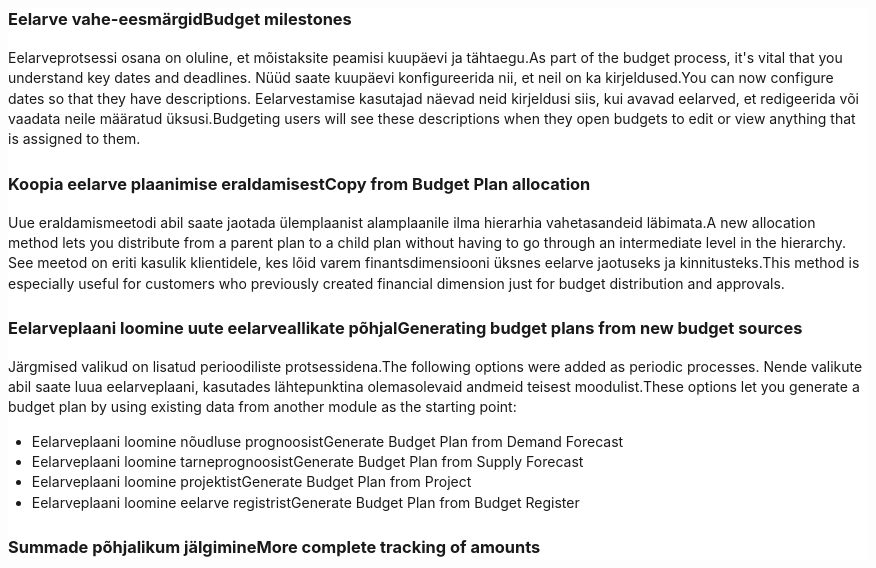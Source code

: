 ### <a name="budget-milestones"></a><span data-ttu-id="9a9dd-250">Eelarve vahe-eesmärgid</span><span class="sxs-lookup"><span data-stu-id="9a9dd-250">Budget milestones</span></span>

<span data-ttu-id="9a9dd-251">Eelarveprotsessi osana on oluline, et mõistaksite peamisi kuupäevi ja tähtaegu.</span><span class="sxs-lookup"><span data-stu-id="9a9dd-251">As part of the budget process, it's vital that you understand key dates and deadlines.</span></span> <span data-ttu-id="9a9dd-252">Nüüd saate kuupäevi konfigureerida nii, et neil on ka kirjeldused.</span><span class="sxs-lookup"><span data-stu-id="9a9dd-252">You can now configure dates so that they have descriptions.</span></span> <span data-ttu-id="9a9dd-253">Eelarvestamise kasutajad näevad neid kirjeldusi siis, kui avavad eelarved, et redigeerida või vaadata neile määratud üksusi.</span><span class="sxs-lookup"><span data-stu-id="9a9dd-253">Budgeting users will see these descriptions when they open budgets to edit or view anything that is assigned to them.</span></span>

### <a name="copy-from-budget-plan-allocation"></a><span data-ttu-id="9a9dd-254">Koopia eelarve plaanimise eraldamisest</span><span class="sxs-lookup"><span data-stu-id="9a9dd-254">Copy from Budget Plan allocation</span></span>

<span data-ttu-id="9a9dd-255">Uue eraldamismeetodi abil saate jaotada ülemplaanist alamplaanile ilma hierarhia vahetasandeid läbimata.</span><span class="sxs-lookup"><span data-stu-id="9a9dd-255">A new allocation method lets you distribute from a parent plan to a child plan without having to go through an intermediate level in the hierarchy.</span></span> <span data-ttu-id="9a9dd-256">See meetod on eriti kasulik klientidele, kes lõid varem finantsdimensiooni üksnes eelarve jaotuseks ja kinnitusteks.</span><span class="sxs-lookup"><span data-stu-id="9a9dd-256">This method is especially useful for customers who previously created financial dimension just for budget distribution and approvals.</span></span>

### <a name="generating-budget-plans-from-new-budget-sources"></a><span data-ttu-id="9a9dd-257">Eelarveplaani loomine uute eelarveallikate põhjal</span><span class="sxs-lookup"><span data-stu-id="9a9dd-257">Generating budget plans from new budget sources</span></span>

<span data-ttu-id="9a9dd-258">Järgmised valikud on lisatud perioodiliste protsessidena.</span><span class="sxs-lookup"><span data-stu-id="9a9dd-258">The following options were added as periodic processes.</span></span> <span data-ttu-id="9a9dd-259">Nende valikute abil saate luua eelarveplaani, kasutades lähtepunktina olemasolevaid andmeid teisest moodulist.</span><span class="sxs-lookup"><span data-stu-id="9a9dd-259">These options let you generate a budget plan by using existing data from another module as the starting point:</span></span>

-   <span data-ttu-id="9a9dd-260">Eelarveplaani loomine nõudluse prognoosist</span><span class="sxs-lookup"><span data-stu-id="9a9dd-260">Generate Budget Plan from Demand Forecast</span></span>
-   <span data-ttu-id="9a9dd-261">Eelarveplaani loomine tarneprognoosist</span><span class="sxs-lookup"><span data-stu-id="9a9dd-261">Generate Budget Plan from Supply Forecast</span></span>
-   <span data-ttu-id="9a9dd-262">Eelarveplaani loomine projektist</span><span class="sxs-lookup"><span data-stu-id="9a9dd-262">Generate Budget Plan from Project</span></span>
-   <span data-ttu-id="9a9dd-263">Eelarveplaani loomine eelarve registrist</span><span class="sxs-lookup"><span data-stu-id="9a9dd-263">Generate Budget Plan from Budget Register</span></span>

### <a name="more-complete-tracking-of-amounts"></a><span data-ttu-id="9a9dd-264">Summade põhjalikum jälgimine</span><span class="sxs-lookup"><span data-stu-id="9a9dd-264">More complete tracking of amounts</span></span>
